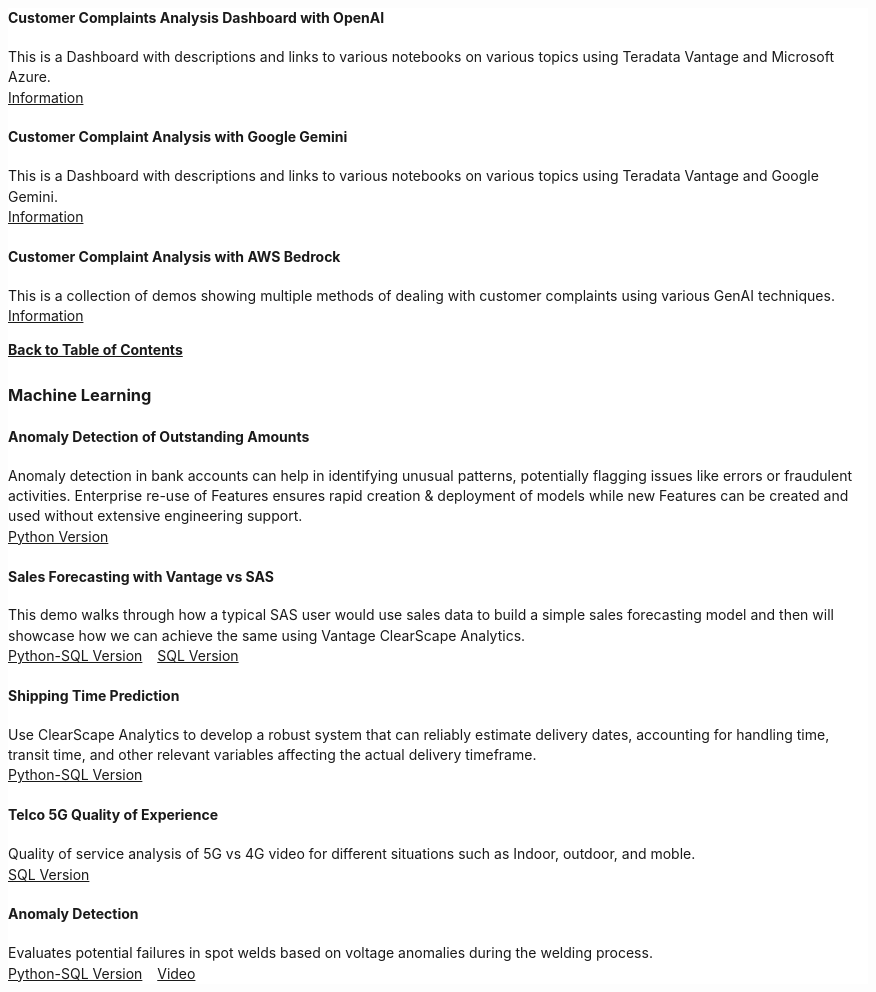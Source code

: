 #### Customer Complaints Analysis Dashboard with OpenAI
This is a Dashboard with descriptions and links to various notebooks on various topics using Teradata Vantage and Microsoft Azure.<br>
[Information](./UseCases/Complaints_Analysis_Azure_OpenAI/Complaint_Analysis_Dashboard.ipynb)

#### Customer Complaint Analysis with Google Gemini
This is a Dashboard with descriptions and links to various notebooks on various topics using Teradata Vantage and Google Gemini.<br>
[Information](./UseCases/Complaints_Analysis_GenAI_Gemini/Complaint_Analysis_Dashboard.ipynb)

#### Customer Complaint Analysis with AWS Bedrock
This is a collection of demos showing multiple methods of dealing with customer complaints using various GenAI techniques.<br>
[Information](./UseCases/Complaints_Analysis_GenAI_Bedrock/Complaint_Analysis_Dashboard.ipynb)

<a href='#toc'>**Back to Table of Contents**</a><br>
<a id='xMachine-Learning'></a>
### Machine Learning

#### Anomaly Detection of Outstanding Amounts
Anomaly detection in bank accounts can help in identifying unusual patterns, potentially flagging issues like errors or fraudulent activities.  Enterprise re-use of Features ensures rapid creation & deployment of models while new Features can be created and used without extensive engineering support.<br>
[Python Version](./UseCases/AnomalyDetection_OutstandingAmount_FS/AnomalyDetection_OutstandingAmount_FeatureStore.ipynb)

#### Sales Forecasting with Vantage vs SAS
This demo walks through how a typical SAS user would use sales data to build a simple sales forecasting model and then will showcase how we can achieve the same using Vantage ClearScape Analytics.<br>
[Python-SQL Version](./UseCases/SalesForecast_SAS_Vantage/Sales_Forecasting_SAS_Vantage_PY_SQL.ipynb) &ensp; [SQL Version](./UseCases/SalesForecast_SAS_Vantage/Sales_Forecasting_SAS_Vantage_SQL.ipynb)

#### Shipping Time Prediction
Use ClearScape Analytics to develop a robust system that can reliably estimate delivery dates, accounting for handling time, transit time, and other relevant variables affecting the actual delivery timeframe.<br>
[Python-SQL Version](./UseCases/Shipping_Time_Prediction/Shipping_Time_Prediction_PY_SQL.ipynb)

#### Telco 5G Quality of Experience
Quality of service analysis of 5G vs 4G video for different situations such as Indoor, outdoor, and moble.<br>
[SQL Version](./UseCases/Telco_5G_QOE_Analysis/Telco_5G_QOE_Analysis_SQL.ipynb)

#### Anomaly Detection
Evaluates potential failures in spot welds based on voltage anomalies during the welding process.<br>
[Python-SQL Version](./UseCases/Anomaly_Detection/Anomaly_Detection_PY_SQL.ipynb) &ensp; [Video](https://storage.googleapis.com/clearscape_analytics_videos/ClearScape%20Analytics%20Experience%20-%20Anomaly%20Detection%20Use%20Case%20Demo%20-%20External%20-%20SP004519.MP4)
